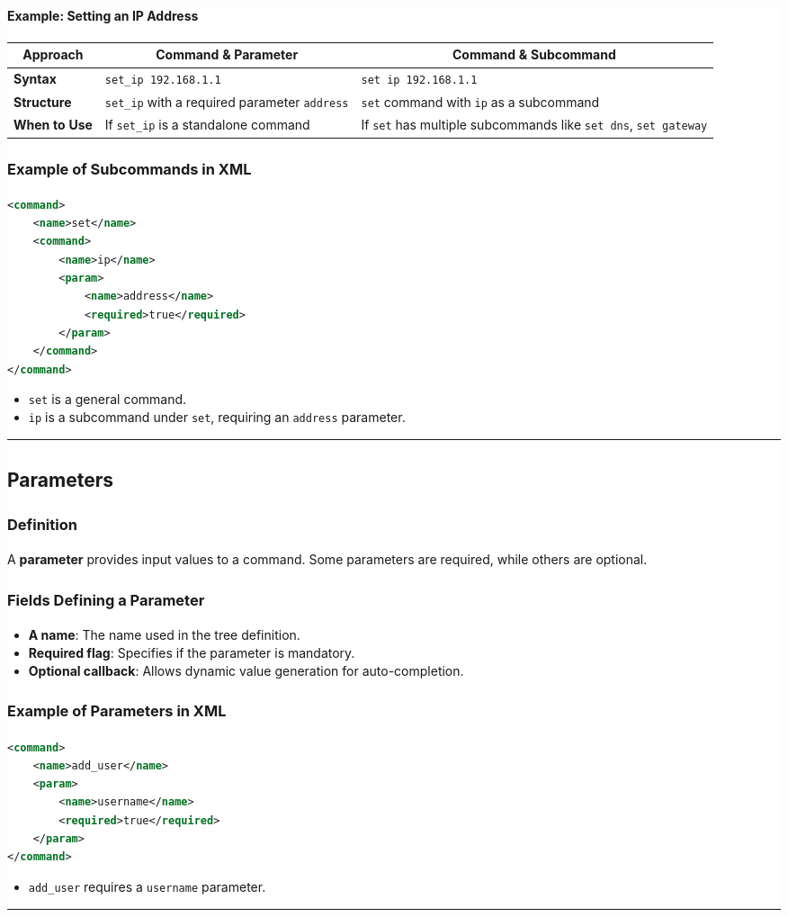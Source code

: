 #### Example: Setting an IP Address
| Approach | Command & Parameter | Command & Subcommand |
|----------|----------------------|----------------------|
| **Syntax** | `set_ip 192.168.1.1` | `set ip 192.168.1.1` |
| **Structure** | `set_ip` with a required parameter `address` | `set` command with `ip` as a subcommand |
| **When to Use** | If `set_ip` is a standalone command | If `set` has multiple subcommands like `set dns`, `set gateway` |

### Example of Subcommands in XML
```xml
<command>
    <name>set</name>
    <command>
        <name>ip</name>
        <param>
            <name>address</name>
            <required>true</required>
        </param>
    </command>
</command>
```
- `set` is a general command.
- `ip` is a subcommand under `set`, requiring an `address` parameter.

---

## Parameters
### Definition
A **parameter** provides input values to a command. Some parameters are required, while others are optional.

### Fields Defining a Parameter
- **A name**: The name used in the tree definition.
- **Required flag**: Specifies if the parameter is mandatory.
- **Optional callback**: Allows dynamic value generation for auto-completion.

### Example of Parameters in XML
```xml
<command>
    <name>add_user</name>
    <param>
        <name>username</name>
        <required>true</required>
    </param>
</command>
```
- `add_user` requires a `username` parameter.

---
